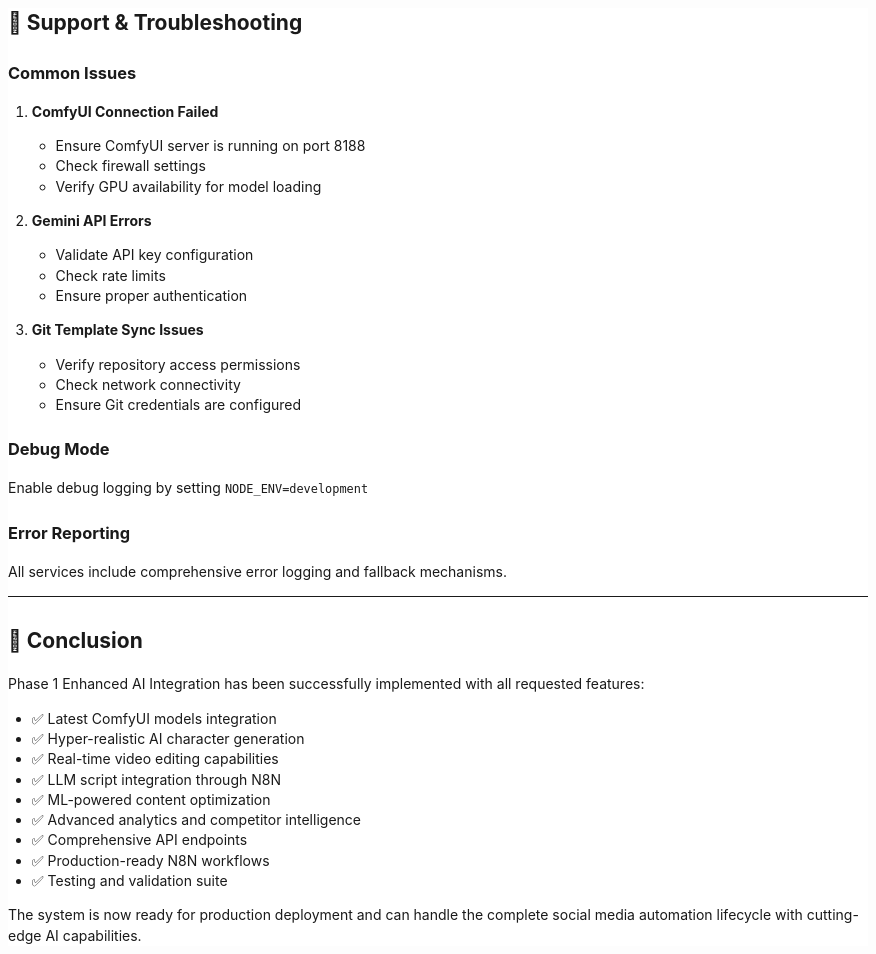 ## 🛟 Support & Troubleshooting

### Common Issues

1. **ComfyUI Connection Failed**
   - Ensure ComfyUI server is running on port 8188
   - Check firewall settings
   - Verify GPU availability for model loading

2. **Gemini API Errors**
   - Validate API key configuration
   - Check rate limits
   - Ensure proper authentication

3. **Git Template Sync Issues**
   - Verify repository access permissions
   - Check network connectivity
   - Ensure Git credentials are configured

### Debug Mode
Enable debug logging by setting `NODE_ENV=development`

### Error Reporting
All services include comprehensive error logging and fallback mechanisms.

---

## 🎉 Conclusion

Phase 1 Enhanced AI Integration has been successfully implemented with all requested features:

- ✅ Latest ComfyUI models integration
- ✅ Hyper-realistic AI character generation
- ✅ Real-time video editing capabilities
- ✅ LLM script integration through N8N
- ✅ ML-powered content optimization
- ✅ Advanced analytics and competitor intelligence
- ✅ Comprehensive API endpoints
- ✅ Production-ready N8N workflows
- ✅ Testing and validation suite

The system is now ready for production deployment and can handle the complete social media automation lifecycle with cutting-edge AI capabilities.
